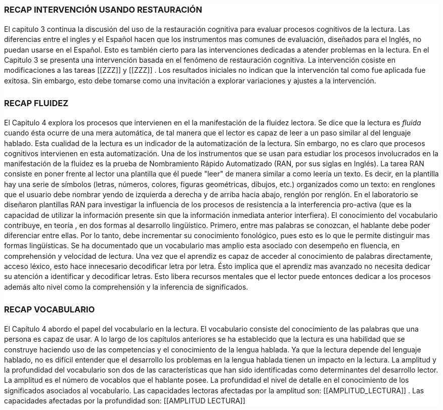 ### RECAP INTERVENCIÓN USANDO RESTAURACIÓN
El capitulo 3 continua la discusión del uso de  la restauración cognitiva para evaluar procesos cognitivos de la lectura.
Las diferencias entre el ingles y el Español hacen que los instrumentos mas comunes de evaluación, diseñados para el Inglés, no puedan usarse en el Español.
Esto es también cierto para las intervenciones dedicadas a atender problemas en la lectura.
En el Capitulo 3 se presenta una intervención basada en el fenómeno de restauración cognitiva.
La intervención cosiste en modificaciones a las tareas
[[ZZZ]]
y
[[ZZZ]]
.
Los resultados iniciales no indican que la intervención tal como fue aplicada fue exitosa.
Sin embargo, esto debe tomarse como una invitación a explorar variaciones y ajustes a la intervención.

### RECAP FLUIDEZ
El Capitulo 4 explora los procesos que intervienen en el la manifestación de la fluidez lectora.
Se dice que la lectura es *fluida* cuando ésta ocurre de una mera automática, de tal manera que el lector es capaz de leer a un paso similar al del lenguaje hablado.
Esta cualidad de la lectura es un indicador de la automatización de la lectura.
Sin embargo, no es claro que procesos cognitivos intervienen en esta automatización.
Una de los instrumentos que se usan para estudiar los procesos involucrados en la manifestación de la fluidez es la prueba de Nombramiento Rápido Automatizado (RAN, por sus siglas en Inglés).
La tarea RAN consiste en poner frente al lector una plantilla que él puede "leer" de manera similar a como leería un texto.
Es decir, en la plantilla hay una serie de símbolos (letras, números, colores, figuras geométricas, dibujos, etc.) organizados como un texto:
en renglones que el usuario debe nombrar yendo de izquierda a derecha y de arriba hacia abajo, renglón por renglón.
En el laboratorio se diseñaron plantillas RAN para investigar la influencia de los procesos de
resistencia a la interferencia pro-activa (que es la capacidad de utilizar la información presente sin que la información inmediata anterior interfiera).
El conocimiento del vocabulario contribuye, en teoría , en dos formas al desarrollo lingüístico.
Primero,  entre mas palabras se conozcan, el hablante debe poder diferenciar entre ellas.
Por lo tanto, debe incrementar su conocimiento fonológico, pues esto es lo que le permite distinguir mas formas lingüísticas.
Se ha documentado que un vocabulario mas amplio esta asociado con desempeño en fluencia, en comprehensión y velocidad de lectura.
Una vez que el aprendiz es capaz de acceder al conocimiento de palabras directamente, acceso léxico, esto hace innecesario decodificar letra por letra.
Ésto implica que el aprendiz mas avanzado no necesita dedicar su atención a identificar y decodificar letras.
Esto libera recursos mentales que el lector puede entonces dedicar a los procesos además alto nivel como la comprehensión y la inferencia de significados.


### RECAP VOCABULARIO
El Capítulo 4 abordo el papel del vocabulario en la lectura.
El vocabulario consiste del conocimiento de las palabras que una persona es capaz de usar.
A lo largo de los capítulos anteriores se ha establecido que la lectura es una habilidad que se construye haciendo uso de las competencias y el conocimiento de la lengua hablada.
Ya que la lectura depende del lenguaje hablado, no es difícil entender que el desarrollo los problemas en la lengua hablada tienen un impacto en la lectura.
La amplitud y la profundidad del vocabulario son dos de las características que han sido identificadas como determinantes del desarrollo lector.
La amplitud es el número de vocablos que el hablante posee.
La profundidad el nivel de detalle en el conocimiento de los significados asociados al vocabulario.
Las capacidades lectoras afectadas por la amplitud son:
[[AMPLITUD_LECTURA]]
.
Las capacidades afectadas por la profundidad son:
[[AMPLITUD LECTURA]]